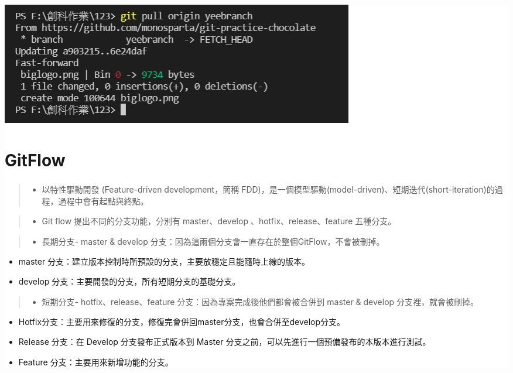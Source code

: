 ![9](/photos/pull.png)

# GitFlow
> * 以特性驅動開發 (Feature-driven development，簡稱 FDD)，是一個模型驅動(model-driven)、短期迭代(short-iteration)的過程，過程中會有起點與終點。

> * Git flow 提出不同的分支功能，分別有 master、develop 、hotfix、release、feature 五種分支。

> * 長期分支- master & develop 分支：因為這兩個分支會一直存在於整個GitFlow，不會被刪掉。

- master 分支：建立版本控制時所預設的分支，主要放穩定且能隨時上線的版本。

- develop 分支：主要開發的分支，所有短期分支的基礎分支。

> * 短期分支- hotfix、release、feature 分支：因為專案完成後他們都會被合併到 master & develop 分支裡，就會被刪掉。

- Hotfix分支：主要用來修復的分支，修復完會併回master分支，也會合併至develop分支。

- Release 分支：在 Develop 分支發布正式版本到 Master 分支之前，可以先進行一個預備發布的本版本進行測試。

- Feature 分支：主要用來新增功能的分支。